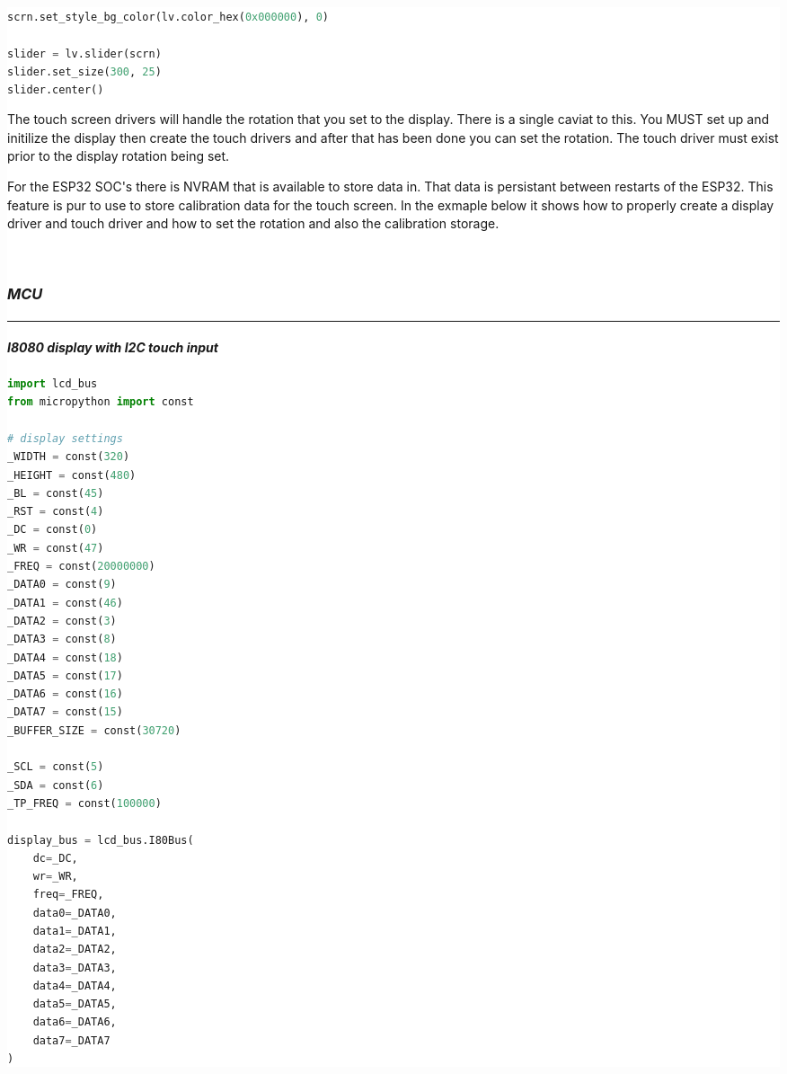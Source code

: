 ```py
scrn.set_style_bg_color(lv.color_hex(0x000000), 0)

slider = lv.slider(scrn)
slider.set_size(300, 25)
slider.center()
```

The touch screen drivers will handle the rotation that you set to the display.
There is a single caviat to this. You MUST set up and initilize the display then 
create the touch drivers and after that has been done you can set the rotation.
The touch driver must exist prior to the display rotation being set.

For the ESP32 SOC's there is NVRAM that is available to store data in. That 
data is persistant between restarts of the ESP32. This feature is pur to use to 
store calibration data for the touch screen. In the exmaple below it shows how 
to properly create a display driver and touch driver and how to set the rotation 
and also the calibration storage.

<br>

### *MCU*
_________


#### *I8080 display with I2C touch input*

```py
import lcd_bus
from micropython import const

# display settings
_WIDTH = const(320)
_HEIGHT = const(480)
_BL = const(45)
_RST = const(4)
_DC = const(0)
_WR = const(47)
_FREQ = const(20000000)
_DATA0 = const(9)
_DATA1 = const(46)
_DATA2 = const(3)
_DATA3 = const(8)
_DATA4 = const(18)
_DATA5 = const(17)
_DATA6 = const(16)
_DATA7 = const(15)
_BUFFER_SIZE = const(30720)

_SCL = const(5)
_SDA = const(6)
_TP_FREQ = const(100000)

display_bus = lcd_bus.I80Bus(
    dc=_DC,
    wr=_WR,
    freq=_FREQ,
    data0=_DATA0,
    data1=_DATA1,
    data2=_DATA2,
    data3=_DATA3,
    data4=_DATA4,
    data5=_DATA5,
    data6=_DATA6,
    data7=_DATA7
)
```